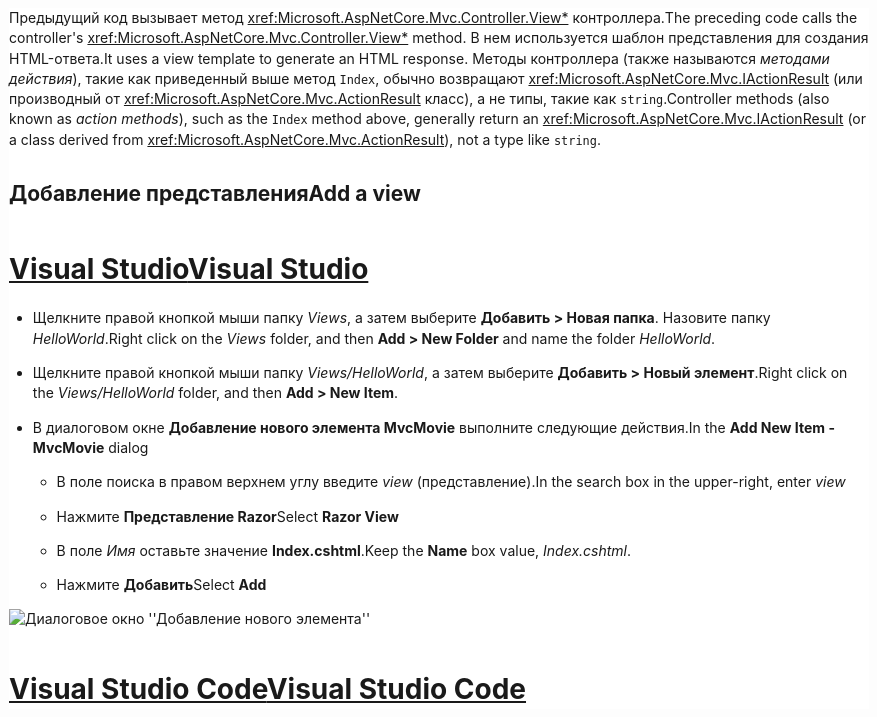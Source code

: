 <span data-ttu-id="5cd56-111">Предыдущий код вызывает метод <xref:Microsoft.AspNetCore.Mvc.Controller.View*> контроллера.</span><span class="sxs-lookup"><span data-stu-id="5cd56-111">The preceding code calls the controller's <xref:Microsoft.AspNetCore.Mvc.Controller.View*> method.</span></span> <span data-ttu-id="5cd56-112">В нем используется шаблон представления для создания HTML-ответа.</span><span class="sxs-lookup"><span data-stu-id="5cd56-112">It uses a view template to generate an HTML response.</span></span> <span data-ttu-id="5cd56-113">Методы контроллера (также называются *методами действия*), такие как приведенный выше метод `Index`, обычно возвращают <xref:Microsoft.AspNetCore.Mvc.IActionResult> (или производный от <xref:Microsoft.AspNetCore.Mvc.ActionResult> класс), а не типы, такие как `string`.</span><span class="sxs-lookup"><span data-stu-id="5cd56-113">Controller methods (also known as *action methods*), such as the `Index` method above, generally return an <xref:Microsoft.AspNetCore.Mvc.IActionResult> (or a class derived from <xref:Microsoft.AspNetCore.Mvc.ActionResult>), not a type like `string`.</span></span>

## <a name="add-a-view"></a><span data-ttu-id="5cd56-114">Добавление представления</span><span class="sxs-lookup"><span data-stu-id="5cd56-114">Add a view</span></span>

# <a name="visual-studio"></a>[<span data-ttu-id="5cd56-115">Visual Studio</span><span class="sxs-lookup"><span data-stu-id="5cd56-115">Visual Studio</span></span>](#tab/visual-studio)

* <span data-ttu-id="5cd56-116">Щелкните правой кнопкой мыши папку *Views*, а затем выберите **Добавить > Новая папка**. Назовите папку *HelloWorld*.</span><span class="sxs-lookup"><span data-stu-id="5cd56-116">Right click on the *Views* folder, and then **Add > New Folder** and name the folder *HelloWorld*.</span></span>

* <span data-ttu-id="5cd56-117">Щелкните правой кнопкой мыши папку *Views/HelloWorld*, а затем выберите **Добавить > Новый элемент**.</span><span class="sxs-lookup"><span data-stu-id="5cd56-117">Right click on the *Views/HelloWorld* folder, and then **Add > New Item**.</span></span>

* <span data-ttu-id="5cd56-118">В диалоговом окне **Добавление нового элемента MvcMovie** выполните следующие действия.</span><span class="sxs-lookup"><span data-stu-id="5cd56-118">In the **Add New Item - MvcMovie** dialog</span></span>

  * <span data-ttu-id="5cd56-119">В поле поиска в правом верхнем углу введите *view* (представление).</span><span class="sxs-lookup"><span data-stu-id="5cd56-119">In the search box in the upper-right, enter *view*</span></span>

  * <span data-ttu-id="5cd56-120">Нажмите **Представление Razor**</span><span class="sxs-lookup"><span data-stu-id="5cd56-120">Select **Razor View**</span></span>

  * <span data-ttu-id="5cd56-121">В поле *Имя* оставьте значение **Index.cshtml**.</span><span class="sxs-lookup"><span data-stu-id="5cd56-121">Keep the **Name** box value, *Index.cshtml*.</span></span>

  * <span data-ttu-id="5cd56-122">Нажмите **Добавить**</span><span class="sxs-lookup"><span data-stu-id="5cd56-122">Select **Add**</span></span>

![Диалоговое окно ''Добавление нового элемента''](adding-view/_static/add_view.png)

# <a name="visual-studio-code"></a>[<span data-ttu-id="5cd56-124">Visual Studio Code</span><span class="sxs-lookup"><span data-stu-id="5cd56-124">Visual Studio Code</span></span>](#tab/visual-studio-code)
